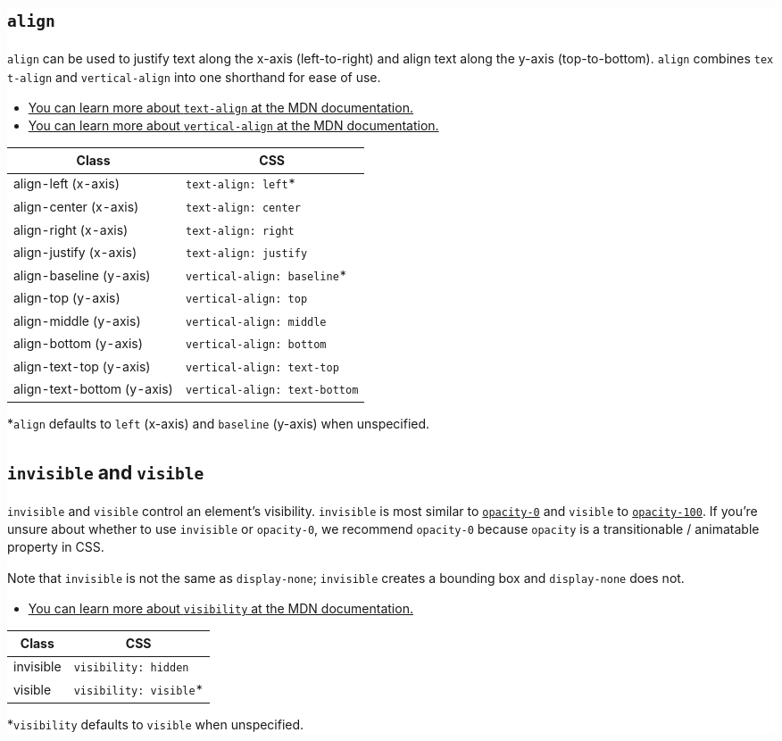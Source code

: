 ## `align`

`align` can be used to justify text along the x-axis (left-to-right) and align text along the y-axis (top-to-bottom). `align` combines `text-align` and `vertical-align` into one shorthand for ease of use.

- [You can learn more about `text-align` at the MDN documentation.](TODO)
- [You can learn more about `vertical-align` at the MDN documentation.](TODO)

| Class                      | CSS                           |
| -------------------------- | ----------------------------- |
| align-left (x-axis)        | `text-align: left`\*          |
| align-center (x-axis)      | `text-align: center`          |
| align-right (x-axis)       | `text-align: right`           |
| align-justify (x-axis)     | `text-align: justify`         |
| align-baseline (y-axis)    | `vertical-align: baseline`\*  |
| align-top (y-axis)         | `vertical-align: top`         |
| align-middle (y-axis)      | `vertical-align: middle`      |
| align-bottom (y-axis)      | `vertical-align: bottom`      |
| align-text-top (y-axis)    | `vertical-align: text-top`    |
| align-text-bottom (y-axis) | `vertical-align: text-bottom` |



\*`align` defaults to `left` (x-axis) and `baseline` (y-axis) when unspecified.

## `invisible` and `visible`

`invisible` and `visible` control an element’s visibility. `invisible` is most similar to [`opacity-0`](TODO) and `visible` to [`opacity-100`](TODO). If you’re unsure about whether to use `invisible` or `opacity-0`, we recommend `opacity-0` because `opacity` is a transitionable / animatable property in CSS.



Note that `invisible` is not the same as `display-none`; `invisible` creates a bounding box and `display-none` does not.

- [You can learn more about `visibility` at the MDN documentation.](TODO)

| Class     | CSS                     |
| --------- | ----------------------- |
| invisible | `visibility: hidden`    |
| visible   | `visibility: visible`\* |

\*`visibility` defaults to `visible` when unspecified.
